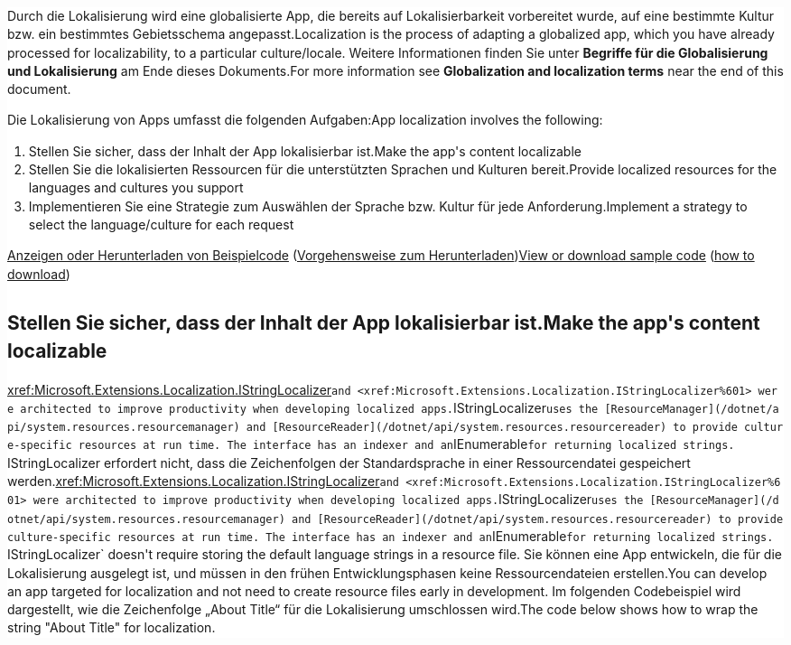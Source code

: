 <span data-ttu-id="8b040-114">Durch die Lokalisierung wird eine globalisierte App, die bereits auf Lokalisierbarkeit vorbereitet wurde, auf eine bestimmte Kultur bzw. ein bestimmtes Gebietsschema angepasst.</span><span class="sxs-lookup"><span data-stu-id="8b040-114">Localization is the process of adapting a globalized app, which you have already processed for localizability, to a particular culture/locale.</span></span> <span data-ttu-id="8b040-115">Weitere Informationen finden Sie unter **Begriffe für die Globalisierung und Lokalisierung** am Ende dieses Dokuments.</span><span class="sxs-lookup"><span data-stu-id="8b040-115">For more information see **Globalization and localization terms** near the end of this document.</span></span>

<span data-ttu-id="8b040-116">Die Lokalisierung von Apps umfasst die folgenden Aufgaben:</span><span class="sxs-lookup"><span data-stu-id="8b040-116">App localization involves the following:</span></span>

1. <span data-ttu-id="8b040-117">Stellen Sie sicher, dass der Inhalt der App lokalisierbar ist.</span><span class="sxs-lookup"><span data-stu-id="8b040-117">Make the app's content localizable</span></span>
1. <span data-ttu-id="8b040-118">Stellen Sie die lokalisierten Ressourcen für die unterstützten Sprachen und Kulturen bereit.</span><span class="sxs-lookup"><span data-stu-id="8b040-118">Provide localized resources for the languages and cultures you support</span></span>
1. <span data-ttu-id="8b040-119">Implementieren Sie eine Strategie zum Auswählen der Sprache bzw. Kultur für jede Anforderung.</span><span class="sxs-lookup"><span data-stu-id="8b040-119">Implement a strategy to select the language/culture for each request</span></span>

<span data-ttu-id="8b040-120">[Anzeigen oder Herunterladen von Beispielcode](https://github.com/dotnet/AspNetCore.Docs/tree/master/aspnetcore/fundamentals/localization/sample/Localization) ([Vorgehensweise zum Herunterladen](xref:index#how-to-download-a-sample))</span><span class="sxs-lookup"><span data-stu-id="8b040-120">[View or download sample code](https://github.com/dotnet/AspNetCore.Docs/tree/master/aspnetcore/fundamentals/localization/sample/Localization) ([how to download](xref:index#how-to-download-a-sample))</span></span>

## <a name="make-the-apps-content-localizable"></a><span data-ttu-id="8b040-121">Stellen Sie sicher, dass der Inhalt der App lokalisierbar ist.</span><span class="sxs-lookup"><span data-stu-id="8b040-121">Make the app's content localizable</span></span>

<span data-ttu-id="8b040-122"><xref:Microsoft.Extensions.Localization.IStringLocalizer>` and <xref:Microsoft.Extensions.Localization.IStringLocalizer%601> were architected to improve productivity when developing localized apps. `IStringLocalizer` uses the [ResourceManager](/dotnet/api/system.resources.resourcemanager) and [ResourceReader](/dotnet/api/system.resources.resourcereader) to provide culture-specific resources at run time. The interface has an indexer and an `IEnumerable` for returning localized strings. `IStringLocalizer erfordert nicht, dass die Zeichenfolgen der Standardsprache in einer Ressourcendatei gespeichert werden.</span><span class="sxs-lookup"><span data-stu-id="8b040-122"><xref:Microsoft.Extensions.Localization.IStringLocalizer>` and <xref:Microsoft.Extensions.Localization.IStringLocalizer%601> were architected to improve productivity when developing localized apps. `IStringLocalizer` uses the [ResourceManager](/dotnet/api/system.resources.resourcemanager) and [ResourceReader](/dotnet/api/system.resources.resourcereader) to provide culture-specific resources at run time. The interface has an indexer and an `IEnumerable` for returning localized strings. `IStringLocalizer\` doesn't require storing the default language strings in a resource file.</span></span> <span data-ttu-id="8b040-123">Sie können eine App entwickeln, die für die Lokalisierung ausgelegt ist, und müssen in den frühen Entwicklungsphasen keine Ressourcendateien erstellen.</span><span class="sxs-lookup"><span data-stu-id="8b040-123">You can develop an app targeted for localization and not need to create resource files early in development.</span></span> <span data-ttu-id="8b040-124">Im folgenden Codebeispiel wird dargestellt, wie die Zeichenfolge „About Title“ für die Lokalisierung umschlossen wird.</span><span class="sxs-lookup"><span data-stu-id="8b040-124">The code below shows how to wrap the string "About Title" for localization.</span></span>
